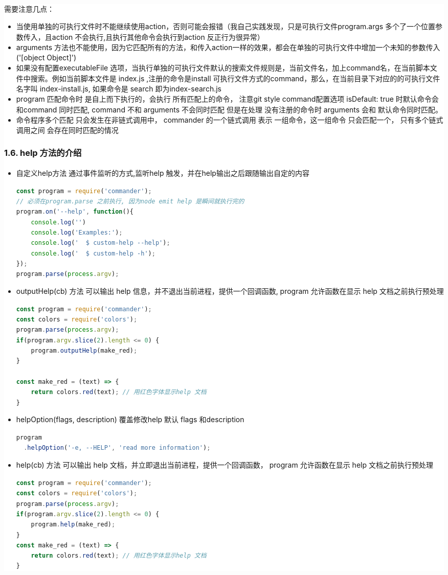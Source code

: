   需要注意几点：

  - 当使用单独的可执行文件时不能继续使用action，否则可能会报错（我自己实践发现，只是可执行文件program.args 多个了一个位置参数传入，且action 不会执行,且执行其他命令会执行到action 反正行为很异常）
  - arguments 方法也不能使用，因为它匹配所有的方法，和传入action一样的效果，都会在单独的可执行文件中增加一个未知的参数传入('[object Object]')
  - 如果没有配置executableFile 选项，当执行单独的可执行文件默认的搜索文件规则是，当前文件名，加上command名，在当前脚本文件中搜索。例如当前脚本文件是 index.js ,注册的命令是install 可执行文件方式的command，那么，在当前目录下对应的的可执行文件名字叫 index-install.js, 如果命令是 search 即为index-search.js
  - program 匹配命令时 是自上而下执行的，会执行 所有匹配上的命令， 注意git style command配置选项 isDefault: true 时默认命令会和command 同时匹配, command 不和 arguments 不会同时匹配 但是在处理 没有注册的命令时 arguments 会和 默认命令同时匹配。
  - 命令程序多个匹配 只会发生在非链式调用中， commander 的一个链式调用 表示 一组命令，这一组命令 只会匹配一个， 只有多个链式调用之间 会存在同时匹配的情况

### 1.6. help 方法的介绍

- 自定义help方法 通过事件监听的方式,监听help 触发，并在help输出之后跟随输出自定的内容

  ```js
  const program = require('commander');
  // 必须在program.parse 之前执行, 因为node emit help 是瞬间就执行完的
  program.on('--help', function(){
      console.log('')
      console.log('Examples:');
      console.log('  $ custom-help --help');
      console.log('  $ custom-help -h');
  });
  program.parse(process.argv);
  ```

- outputHelp(cb) 方法 可以输出 help 信息，并不退出当前进程，提供一个回调函数, program 允许函数在显示 help 文档之前执行预处理

  ```js
  const program = require('commander');
  const colors = require('colors');
  program.parse(process.argv);
  if(program.argv.slice(2).length <= 0) {
      program.outputHelp(make_red);
  }
  
  const make_red = (text) => {
      return colors.red(text); // 用红色字体显示help 文档
  }
  ```

- helpOption(flags, description)
  覆盖修改help 默认 flags 和description

  ```js
  program
    .helpOption('-e, --HELP', 'read more information');
  ```

- help(cb) 方法 可以输出 help 文档，并立即退出当前进程，提供一个回调函数， program 允许函数在显示 help 文档之前执行预处理

  ```js
  const program = require('commander');
  const colors = require('colors');
  program.parse(process.argv);
  if(program.argv.slice(2).length <= 0) {
      program.help(make_red);
  }
  const make_red = (text) => {
      return colors.red(text); // 用红色字体显示help 文档
  }
  ```
